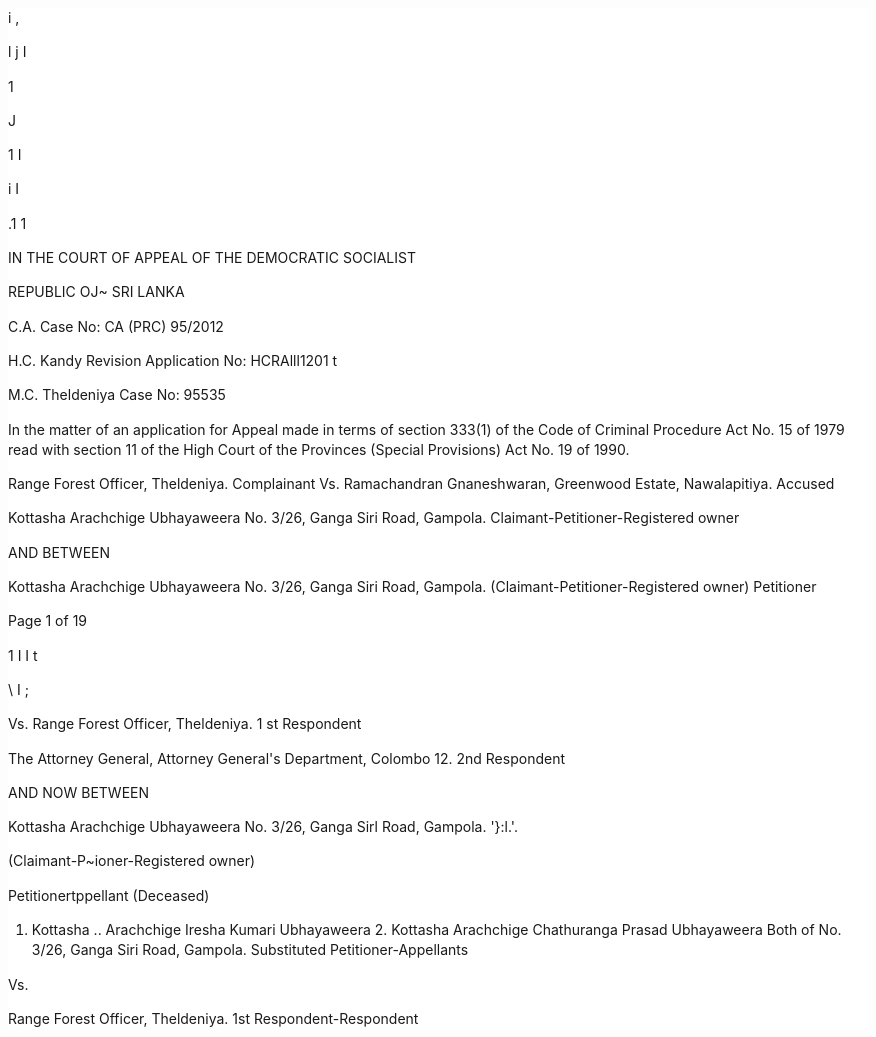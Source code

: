 i ,

l j I

1

J

1 I

i I

.1 1

IN THE COURT OF APPEAL OF THE DEMOCRATIC SOCIALIST

REPUBLIC OJ~ SRI LANKA

C.A. Case No: CA (PRC) 95/2012

H.C. Kandy Revision Application No: HCRAlll1201 t

M.C. Theldeniya Case No: 95535

In the matter of an application for Appeal made in terms of section 333(1) of the Code of Criminal Procedure Act No. 15 of 1979 read with section 11 of the High Court of the Provinces (Special Provisions) Act No. 19 of 1990.

Range Forest Officer, Theldeniya. Complainant Vs. Ramachandran Gnaneshwaran, Greenwood Estate, Nawalapitiya. Accused

Kottasha Arachchige Ubhayaweera No. 3/26, Ganga Siri Road, Gampola. Claimant-Petitioner-Registered owner

AND BETWEEN

Kottasha Arachchige Ubhayaweera No. 3/26, Ganga Siri Road, Gampola. (Claimant-Petitioner-Registered owner) Petitioner

Page 1 of 19

1 I I t

\ I ;

Vs. Range Forest Officer, Theldeniya. 1 st Respondent

The Attorney General, Attorney General's Department, Colombo 12. 2nd Respondent

AND NOW BETWEEN

Kottasha Arachchige Ubhayaweera No. 3/26, Ganga Sirl Road, Gampola. '}:l.'.

(Claimant-P~ioner-Registered owner)

Petitionertppellant (Deceased)

1. Kottasha .. Arachchige Iresha Kumari Ubhayaweera 2. Kottasha Arachchige Chathuranga Prasad Ubhayaweera Both of No. 3/26, Ganga Siri Road, Gampola. Substituted Petitioner-Appellants

Vs.

Range Forest Officer, Theldeniya. 1st Respondent-Respondent
